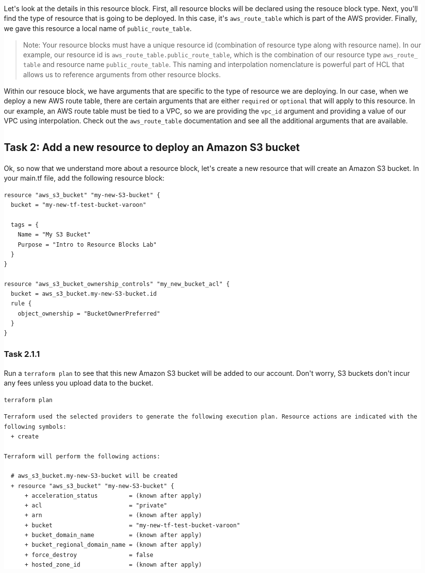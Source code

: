 Let's look at the details in this resource block. First, all resource blocks will be declared using the resouce block type. Next, you'll find the type of resource that is going to be deployed. In this case, it's `aws_route_table` which is part of the AWS provider. Finally, we gave this resource a local name of `public_route_table`.

> Note: Your resource blocks must have a unique resource id (combination of resource type along with resource name). In our example, our resource id is `aws_route_table.public_route_table`, which is the combination of our resource type `aws_route_table` and resource name `public_route_table`. This naming and interpolation nomenclature is powerful part of HCL that allows us to reference arguments from other resource blocks.

Within our resouce block, we have arguments that are specific to the type of resource we are deploying. In our case, when we deploy a new AWS route table, there are certain arguments that are either `required` or `optional` that will apply to this resource. In our example, an AWS route table must be tied to a VPC, so we are providing the `vpc_id` argument and providing a value of our VPC using interpolation. Check out the `aws_route_table` documentation and see all the additional arguments that are available.

## Task 2: Add a new resource to deploy an Amazon S3 bucket

Ok, so now that we understand more about a resource block, let's create a new resource that will create an Amazon S3 bucket. In your main.tf file, add the following resource block:

```hcl
resource "aws_s3_bucket" "my-new-S3-bucket" {   
  bucket = "my-new-tf-test-bucket-varoon"

  tags = {     
    Name = "My S3 Bucket"     
    Purpose = "Intro to Resource Blocks Lab"   
  } 
}

resource "aws_s3_bucket_ownership_controls" "my_new_bucket_acl" {   
  bucket = aws_s3_bucket.my-new-S3-bucket.id  
  rule {     
    object_ownership = "BucketOwnerPreferred"   
  }
}
```

### Task 2.1.1

Run a `terraform plan` to see that this new Amazon S3 bucket will be added to our account. Don't worry, S3 buckets don't incur any fees unless you upload data to the bucket.

```bash
terraform plan
```

```text
Terraform used the selected providers to generate the following execution plan. Resource actions are indicated with the following symbols:
  + create

Terraform will perform the following actions:

  # aws_s3_bucket.my-new-S3-bucket will be created
  + resource "aws_s3_bucket" "my-new-S3-bucket" {
      + acceleration_status         = (known after apply)
      + acl                         = "private"
      + arn                         = (known after apply)
      + bucket                      = "my-new-tf-test-bucket-varoon"
      + bucket_domain_name          = (known after apply)
      + bucket_regional_domain_name = (known after apply)
      + force_destroy               = false
      + hosted_zone_id              = (known after apply)
```
